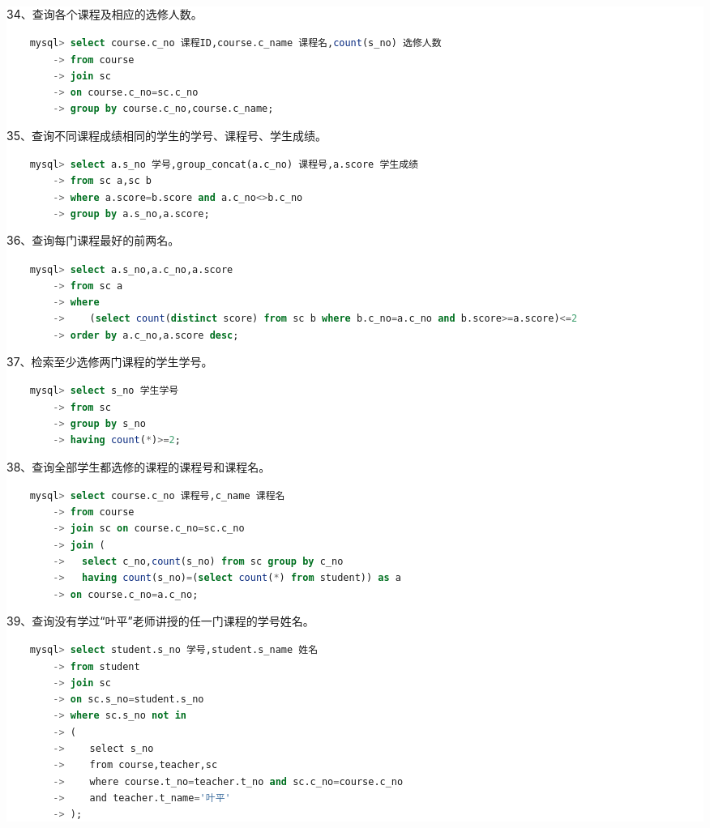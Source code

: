 34、查询各个课程及相应的选修人数。

```sql
    mysql> select course.c_no 课程ID,course.c_name 课程名,count(s_no) 选修人数
        -> from course
        -> join sc
        -> on course.c_no=sc.c_no
        -> group by course.c_no,course.c_name;
```
35、查询不同课程成绩相同的学生的学号、课程号、学生成绩。

```sql
    mysql> select a.s_no 学号,group_concat(a.c_no) 课程号,a.score 学生成绩
        -> from sc a,sc b
        -> where a.score=b.score and a.c_no<>b.c_no
        -> group by a.s_no,a.score;
```
36、查询每门课程最好的前两名。

```sql
    mysql> select a.s_no,a.c_no,a.score
        -> from sc a
        -> where
        -> 　　(select count(distinct score) from sc b where b.c_no=a.c_no and b.score>=a.score)<=2
        -> order by a.c_no,a.score desc;
```
37、检索至少选修两门课程的学生学号。

```sql
    mysql> select s_no 学生学号
        -> from sc
        -> group by s_no
        -> having count(*)>=2;
```
38、查询全部学生都选修的课程的课程号和课程名。

 

```sql
    mysql> select course.c_no 课程号,c_name 课程名
        -> from course
        -> join sc on course.c_no=sc.c_no
        -> join (
        ->   select c_no,count(s_no) from sc group by c_no
        ->   having count(s_no)=(select count(*) from student)) as a
        -> on course.c_no=a.c_no;
```

39、查询没有学过“叶平”老师讲授的任一门课程的学号姓名。

 

```sql
    mysql> select student.s_no 学号,student.s_name 姓名
        -> from student
        -> join sc
        -> on sc.s_no=student.s_no
        -> where sc.s_no not in
        -> (
        -> 　　select s_no
        -> 　　from course,teacher,sc
        -> 　　where course.t_no=teacher.t_no and sc.c_no=course.c_no
        -> 　　and teacher.t_name='叶平'
        -> );
```
